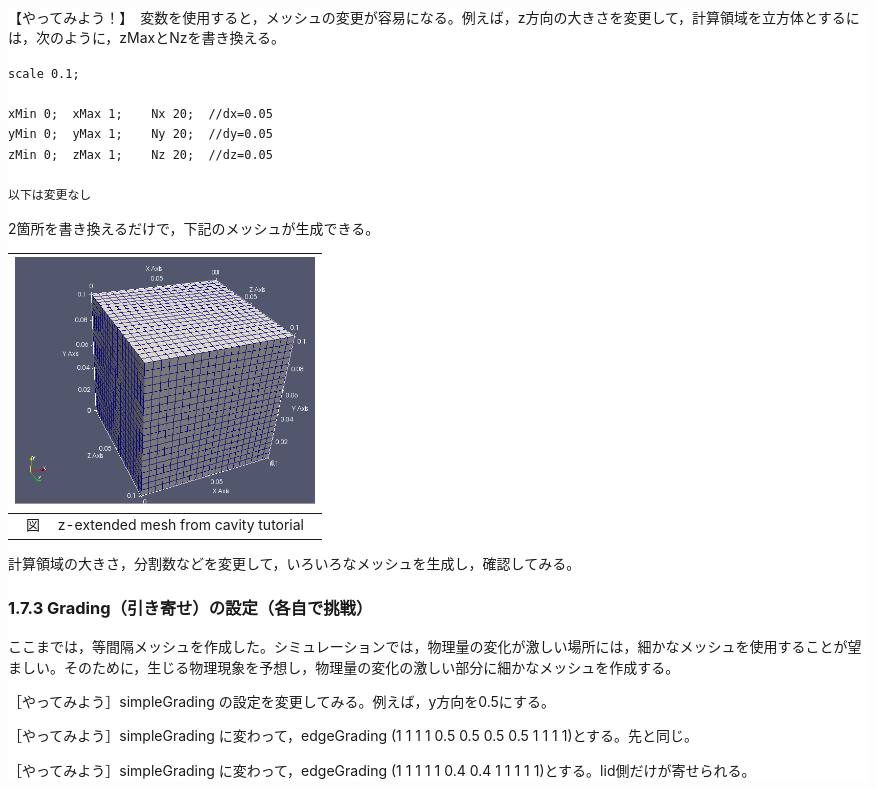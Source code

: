 【やってみよう！】　変数を使用すると，メッシュの変更が容易になる。例えば，z方向の大きさを変更して，計算領域を立方体とするには，次のように，zMaxとNzを書き換える。

```blockMeshDict改造例
scale 0.1;

xMin 0;  xMax 1;    Nx 20;  //dx=0.05
yMin 0;  yMax 1;    Ny 20;  //dy=0.05
zMin 0;  zMax 1;    Nz 20;  //dz=0.05

以下は変更なし
```

2箇所を書き換えるだけで，下記のメッシュが生成できる。

| <img src="images/cavity_zExtend01.png" alt="z-extended mesh from cavity tutorial" title="z-extended mesh from cavity tutorial" width="300px"> |
| :--------------------------------------: |
| 図 　z-extended mesh from cavity tutorial  |

計算領域の大きさ，分割数などを変更して，いろいろなメッシュを生成し，確認してみる。

### 1.7.3 Grading（引き寄せ）の設定（各自で挑戦）

ここまでは，等間隔メッシュを作成した。シミュレーションでは，物理量の変化が激しい場所には，細かなメッシュを使用することが望ましい。そのために，生じる物理現象を予想し，物理量の変化の激しい部分に細かなメッシュを作成する。

［やってみよう］simpleGrading の設定を変更してみる。例えば，y方向を0.5にする。

［やってみよう］simpleGrading に変わって，edgeGrading (1 1 1 1 0.5 0.5 0.5 0.5 1 1 1 1)とする。先と同じ。

［やってみよう］simpleGrading に変わって，edgeGrading (1 1 1 1 1 0.4 0.4 1 1 1 1 1)とする。lid側だけが寄せられる。
